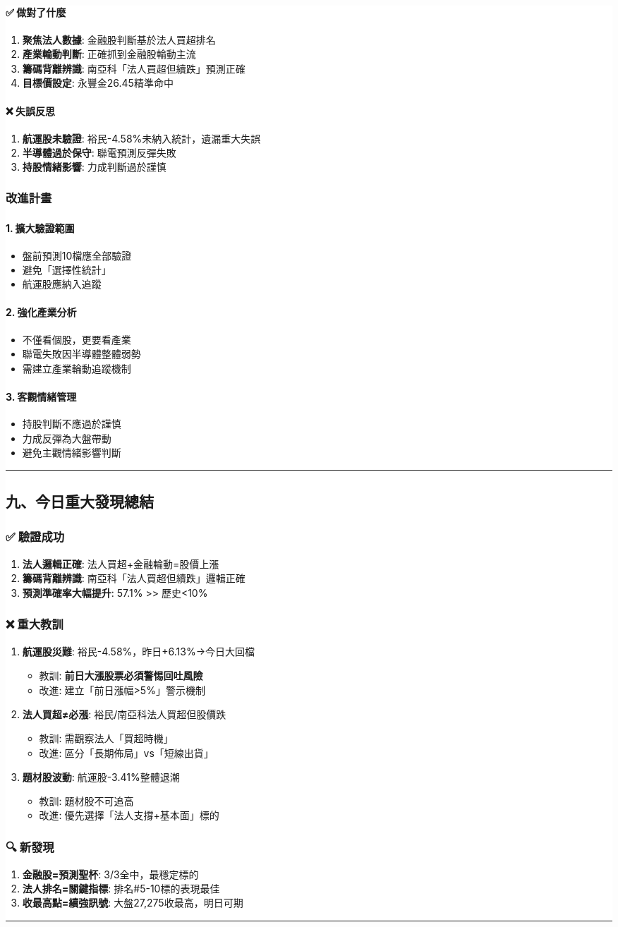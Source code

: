 #### ✅ 做對了什麼
1. **聚焦法人數據**: 金融股判斷基於法人買超排名
2. **產業輪動判斷**: 正確抓到金融股輪動主流
3. **籌碼背離辨識**: 南亞科「法人買超但續跌」預測正確
4. **目標價設定**: 永豐金26.45精準命中

#### ❌ 失誤反思
1. **航運股未驗證**: 裕民-4.58%未納入統計，遺漏重大失誤
2. **半導體過於保守**: 聯電預測反彈失敗
3. **持股情緒影響**: 力成判斷過於謹慎

### 改進計畫

#### 1. 擴大驗證範圍
- 盤前預測10檔應全部驗證
- 避免「選擇性統計」
- 航運股應納入追蹤

#### 2. 強化產業分析
- 不僅看個股，更要看產業
- 聯電失敗因半導體整體弱勢
- 需建立產業輪動追蹤機制

#### 3. 客觀情緒管理
- 持股判斷不應過於謹慎
- 力成反彈為大盤帶動
- 避免主觀情緒影響判斷

---

## 九、今日重大發現總結

### ✅ 驗證成功
1. **法人邏輯正確**: 法人買超+金融輪動=股價上漲
2. **籌碼背離辨識**: 南亞科「法人買超但續跌」邏輯正確
3. **預測準確率大幅提升**: 57.1% >> 歷史<10%

### ❌ 重大教訓
1. **航運股災難**: 裕民-4.58%，昨日+6.13%→今日大回檔
   - 教訓: **前日大漲股票必須警惕回吐風險**
   - 改進: 建立「前日漲幅>5%」警示機制

2. **法人買超≠必漲**: 裕民/南亞科法人買超但股價跌
   - 教訓: 需觀察法人「買超時機」
   - 改進: 區分「長期佈局」vs「短線出貨」

3. **題材股波動**: 航運股-3.41%整體退潮
   - 教訓: 題材股不可追高
   - 改進: 優先選擇「法人支撐+基本面」標的

### 🔍 新發現
1. **金融股=預測聖杯**: 3/3全中，最穩定標的
2. **法人排名=關鍵指標**: 排名#5-10標的表現最佳
3. **收最高點=續強訊號**: 大盤27,275收最高，明日可期

---